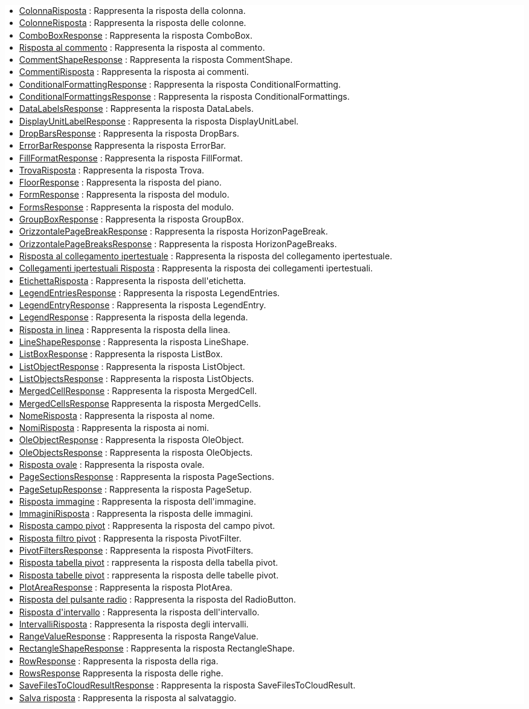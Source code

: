- [ColonnaRisposta](columnresponse) : Rappresenta la risposta della colonna.
- [ColonneRisposta](columnsresponse) : Rappresenta la risposta delle colonne.
- [ComboBoxResponse](comboboxresponse) : Rappresenta la risposta ComboBox.
- [Risposta al commento](commentresponse) : Rappresenta la risposta al commento.
- [CommentShapeResponse](commentshaperesponse) : Rappresenta la risposta CommentShape.
- [CommentiRisposta](commentsresponse) : Rappresenta la risposta ai commenti.
- [ConditionalFormattingResponse](conditionalformattingresponse) : Rappresenta la risposta ConditionalFormatting.
- [ConditionalFormattingsResponse](conditionalformattingsresponse) : Rappresenta la risposta ConditionalFormattings.
- [DataLabelsResponse](datalabelsresponse) : Rappresenta la risposta DataLabels.
- [DisplayUnitLabelResponse](displayunitlabelresponse) : Rappresenta la risposta DisplayUnitLabel.
- [DropBarsResponse](dropbarsresponse) : Rappresenta la risposta DropBars.
- [ErrorBarResponse](errorbarresponse) Rappresenta la risposta ErrorBar.
- [FillFormatResponse](fillformatresponse) : Rappresenta la risposta FillFormat.
- [TrovaRisposta](findresponse) : Rappresenta la risposta Trova.
- [FloorResponse](floorresponse) : Rappresenta la risposta del piano.
- [FormResponse](formresponse) : Rappresenta la risposta del modulo.
- [FormsResponse](formsresponse) : Rappresenta la risposta del modulo.
- [GroupBoxResponse](groupboxresponse) : Rappresenta la risposta GroupBox.
- [OrizzontalePageBreakResponse](horizontalpagebreakresponse) : Rappresenta la risposta HorizonPageBreak.
- [OrizzontalePageBreaksResponse](horizontalpagebreaksresponse) : Rappresenta la risposta HorizonPageBreaks.
- [Risposta al collegamento ipertestuale](hyperlinkresponse) : Rappresenta la risposta del collegamento ipertestuale.
- [Collegamenti ipertestuali Risposta](hyperlinksresponse) : Rappresenta la risposta dei collegamenti ipertestuali.
- [EtichettaRisposta](labelresponse) : Rappresenta la risposta dell'etichetta.
- [LegendEntriesResponse](legendentriesresponse) : Rappresenta la risposta LegendEntries.
- [LegendEntryResponse](legendentryresponse) : Rappresenta la risposta LegendEntry.
- [LegendResponse](legendresponse) : Rappresenta la risposta della legenda.
- [Risposta in linea](lineresponse) : Rappresenta la risposta della linea.
- [LineShapeResponse](lineshaperesponse) : Rappresenta la risposta LineShape.
- [ListBoxResponse](listboxresponse) : Rappresenta la risposta ListBox.
- [ListObjectResponse](listobjectresponse) : Rappresenta la risposta ListObject.
- [ListObjectsResponse](listobjectsresponse) : Rappresenta la risposta ListObjects.
- [MergedCellResponse](mergedcellresponse) : Rappresenta la risposta MergedCell.
- [MergedCellsResponse](mergedcellsresponse) Rappresenta la risposta MergedCells.
- [NomeRisposta](nameresponse) : Rappresenta la risposta al nome.
- [NomiRisposta](namesresponse) : Rappresenta la risposta ai nomi.
- [OleObjectResponse](oleobjectresponse) : Rappresenta la risposta OleObject.
- [OleObjectsResponse](oleobjectsresponse) : Rappresenta la risposta OleObjects.
- [Risposta ovale](ovalresponse) : Rappresenta la risposta ovale.
- [PageSectionsResponse](pagesectionsresponse) : Rappresenta la risposta PageSections.
- [PageSetupResponse](pagesetupresponse) : Rappresenta la risposta PageSetup.
- [Risposta immagine](pictureresponse) : Rappresenta la risposta dell'immagine.
- [ImmaginiRisposta](picturesresponse) : Rappresenta la risposta delle immagini.
- [Risposta campo pivot](pivotfieldresponse) : Rappresenta la risposta del campo pivot.
- [Risposta filtro pivot](pivotfilterresponse) : Rappresenta la risposta PivotFilter.
- [PivotFiltersResponse](pivotfiltersresponse) : Rappresenta la risposta PivotFilters.
- [Risposta tabella pivot](pivottableresponse) : rappresenta la risposta della tabella pivot.
- [Risposta tabelle pivot](pivottablesresponse) : rappresenta la risposta delle tabelle pivot.
- [PlotAreaResponse](plotarearesponse) : Rappresenta la risposta PlotArea.
- [Risposta del pulsante radio](radiobuttonresponse) : Rappresenta la risposta del RadioButton.
- [Risposta d'intervallo](rangeresponse) : Rappresenta la risposta dell'intervallo.
- [IntervalliRisposta](rangesresponse) : Rappresenta la risposta degli intervalli.
- [RangeValueResponse](rangevalueresponse) : Rappresenta la risposta RangeValue.
- [RectangleShapeResponse](rectangleshaperesponse) : Rappresenta la risposta RectangleShape.
- [RowResponse](rowresponse) : Rappresenta la risposta della riga.
- [RowsResponse](rowsresponse) Rappresenta la risposta delle righe.
- [SaveFilesToCloudResultResponse](savefilestocloudresultresponse) : Rappresenta la risposta SaveFilesToCloudResult.
- [Salva risposta](saveresponse) : Rappresenta la risposta al salvataggio.